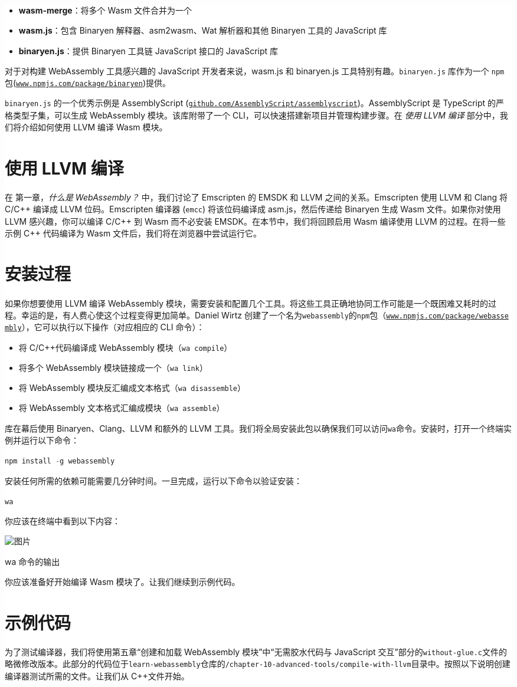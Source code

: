 +   **wasm-merge**：将多个 Wasm 文件合并为一个

+   **wasm.js**：包含 Binaryen 解释器、asm2wasm、Wat 解析器和其他 Binaryen 工具的 JavaScript 库

+   **binaryen.js**：提供 Binaryen 工具链 JavaScript 接口的 JavaScript 库

对于对构建 WebAssembly 工具感兴趣的 JavaScript 开发者来说，wasm.js 和 binaryen.js 工具特别有趣。`binaryen.js` 库作为一个 `npm` 包([`www.npmjs.com/package/binaryen`](https://www.npmjs.com/package/binaryen))提供。

`binaryen.js` 的一个优秀示例是 AssemblyScript ([`github.com/AssemblyScript/assemblyscript`](https://github.com/AssemblyScript/assemblyscript))。AssemblyScript 是 TypeScript 的严格类型子集，可以生成 WebAssembly 模块。该库附带了一个 CLI，可以快速搭建新项目并管理构建步骤。在 *使用 LLVM 编译* 部分中，我们将介绍如何使用 LLVM 编译 Wasm 模块。

# 使用 LLVM 编译

在 第一章，*什么是 WebAssembly？* 中，我们讨论了 Emscripten 的 EMSDK 和 LLVM 之间的关系。Emscripten 使用 LLVM 和 Clang 将 C/C++ 编译成 LLVM 位码。Emscripten 编译器 (`emcc`) 将该位码编译成 asm.js，然后传递给 Binaryen 生成 Wasm 文件。如果你对使用 LLVM 感兴趣，你可以编译 C/C++ 到 Wasm 而不必安装 EMSDK。在本节中，我们将回顾启用 Wasm 编译使用 LLVM 的过程。在将一些示例 C++ 代码编译为 Wasm 文件后，我们将在浏览器中尝试运行它。

# 安装过程

如果你想要使用 LLVM 编译 WebAssembly 模块，需要安装和配置几个工具。将这些工具正确地协同工作可能是一个既困难又耗时的过程。幸运的是，有人费心使这个过程变得更加简单。Daniel Wirtz 创建了一个名为`webassembly`的`npm`包（[`www.npmjs.com/package/webassembly`](https://www.npmjs.com/package/webassembly)），它可以执行以下操作（对应相应的 CLI 命令）：

+   将 C/C++代码编译成 WebAssembly 模块（`wa compile`）

+   将多个 WebAssembly 模块链接成一个（`wa link`）

+   将 WebAssembly 模块反汇编成文本格式（`wa disassemble`）

+   将 WebAssembly 文本格式汇编成模块（`wa assemble`）

库在幕后使用 Binaryen、Clang、LLVM 和额外的 LLVM 工具。我们将全局安装此包以确保我们可以访问`wa`命令。安装时，打开一个终端实例并运行以下命令：

```cpp
npm install -g webassembly
```

安装任何所需的依赖可能需要几分钟时间。一旦完成，运行以下命令以验证安装：

```cpp
wa
```

你应该在终端中看到以下内容：

![图片](img/02098a68-e5fa-4ef1-8370-ba78bed728b4.png)

wa 命令的输出

你应该准备好开始编译 Wasm 模块了。让我们继续到示例代码。

# 示例代码

为了测试编译器，我们将使用第五章“创建和加载 WebAssembly 模块”中“无需胶水代码与 JavaScript 交互”部分的`without-glue.c`文件的略微修改版本。此部分的代码位于`learn-webassembly`仓库的`/chapter-10-advanced-tools/compile-with-llvm`目录中。按照以下说明创建编译器测试所需的文件。让我们从 C++文件开始。
